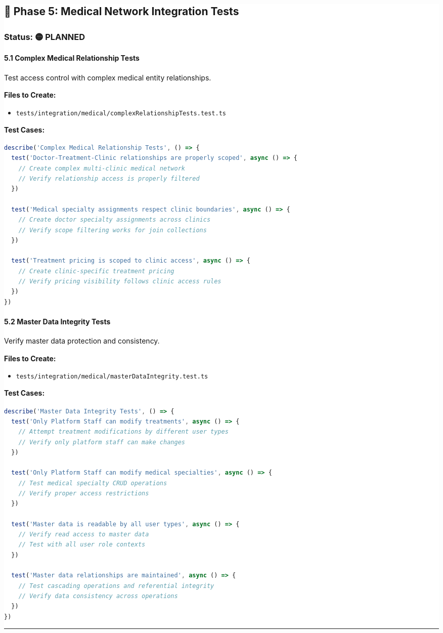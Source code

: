 
## 🏥 **Phase 5: Medical Network Integration Tests**

### **Status: 🟡 PLANNED**

#### **5.1 Complex Medical Relationship Tests**
Test access control with complex medical entity relationships.

**Files to Create:**
- `tests/integration/medical/complexRelationshipTests.test.ts`

**Test Cases:**
```typescript
describe('Complex Medical Relationship Tests', () => {
  test('Doctor-Treatment-Clinic relationships are properly scoped', async () => {
    // Create complex multi-clinic medical network
    // Verify relationship access is properly filtered
  })

  test('Medical specialty assignments respect clinic boundaries', async () => {
    // Create doctor specialty assignments across clinics
    // Verify scope filtering works for join collections
  })

  test('Treatment pricing is scoped to clinic access', async () => {
    // Create clinic-specific treatment pricing
    // Verify pricing visibility follows clinic access rules
  })
})
```

#### **5.2 Master Data Integrity Tests**
Verify master data protection and consistency.

**Files to Create:**
- `tests/integration/medical/masterDataIntegrity.test.ts`

**Test Cases:**
```typescript
describe('Master Data Integrity Tests', () => {
  test('Only Platform Staff can modify treatments', async () => {
    // Attempt treatment modifications by different user types
    // Verify only platform staff can make changes
  })

  test('Only Platform Staff can modify medical specialties', async () => {
    // Test medical specialty CRUD operations
    // Verify proper access restrictions
  })

  test('Master data is readable by all user types', async () => {
    // Verify read access to master data
    // Test with all user role contexts
  })

  test('Master data relationships are maintained', async () => {
    // Test cascading operations and referential integrity
    // Verify data consistency across operations
  })
})
```

---